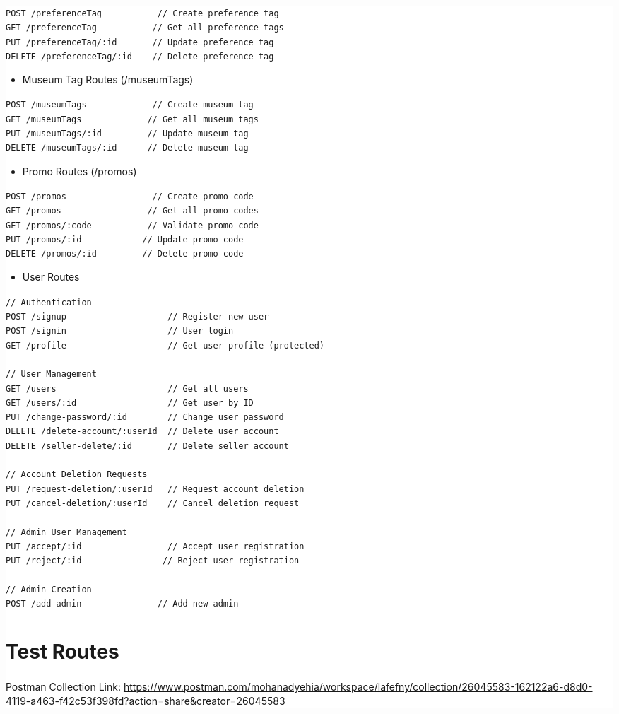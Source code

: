 ```
POST /preferenceTag           // Create preference tag
GET /preferenceTag           // Get all preference tags
PUT /preferenceTag/:id       // Update preference tag
DELETE /preferenceTag/:id    // Delete preference tag
```
- Museum Tag Routes (/museumTags)
```
POST /museumTags             // Create museum tag
GET /museumTags             // Get all museum tags
PUT /museumTags/:id         // Update museum tag
DELETE /museumTags/:id      // Delete museum tag
```
- Promo Routes (/promos)
```
POST /promos                 // Create promo code
GET /promos                 // Get all promo codes
GET /promos/:code           // Validate promo code
PUT /promos/:id            // Update promo code
DELETE /promos/:id         // Delete promo code
```
- User Routes
```
// Authentication
POST /signup                    // Register new user
POST /signin                    // User login
GET /profile                    // Get user profile (protected)

// User Management
GET /users                      // Get all users
GET /users/:id                  // Get user by ID
PUT /change-password/:id        // Change user password
DELETE /delete-account/:userId  // Delete user account
DELETE /seller-delete/:id       // Delete seller account

// Account Deletion Requests
PUT /request-deletion/:userId   // Request account deletion
PUT /cancel-deletion/:userId    // Cancel deletion request

// Admin User Management
PUT /accept/:id                 // Accept user registration
PUT /reject/:id                // Reject user registration

// Admin Creation
POST /add-admin               // Add new admin
```

# Test Routes
Postman Collection Link:
https://www.postman.com/mohanadyehia/workspace/lafefny/collection/26045583-162122a6-d8d0-4119-a463-f42c53f398fd?action=share&creator=26045583
